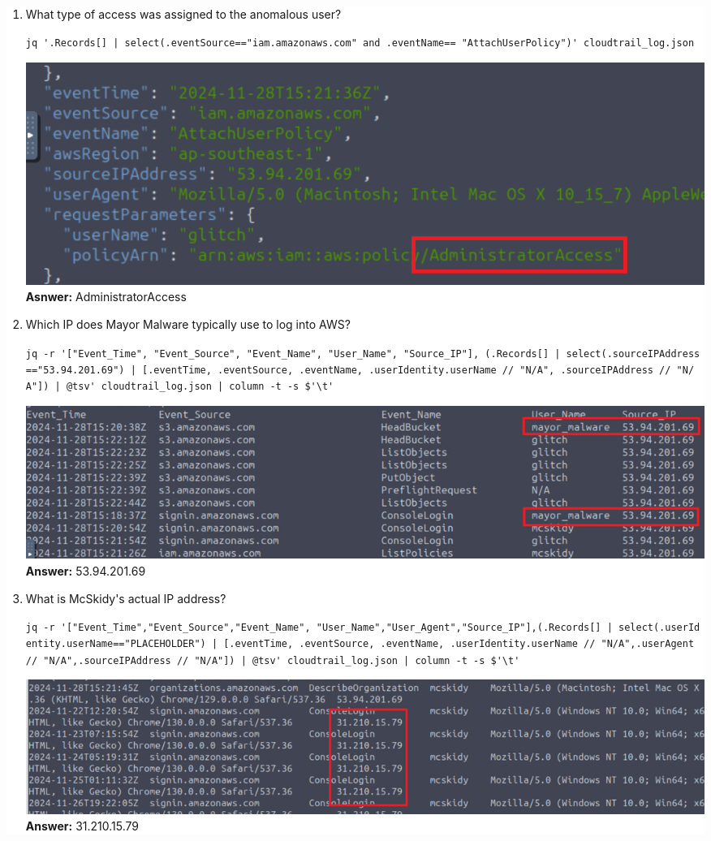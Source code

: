 1. What type of access was assigned to the anomalous user?<br>
    ```
    jq '.Records[] | select(.eventSource=="iam.amazonaws.com" and .eventName== "AttachUserPolicy")' cloudtrail_log.json
    ```
    ![](images/26.png)<br>
    **Asnwer:** AdministratorAccess

1. Which IP does Mayor Malware typically use to log into AWS?<br>
    ```
    jq -r '["Event_Time", "Event_Source", "Event_Name", "User_Name", "Source_IP"], (.Records[] | select(.sourceIPAddress=="53.94.201.69") | [.eventTime, .eventSource, .eventName, .userIdentity.userName // "N/A", .sourceIPAddress // "N/A"]) | @tsv' cloudtrail_log.json | column -t -s $'\t'
    ```
    ![](images/27.png)<br>
    **Answer:** 53.94.201.69

1. What is McSkidy's actual IP address?<br>
    ```
    jq -r '["Event_Time","Event_Source","Event_Name", "User_Name","User_Agent","Source_IP"],(.Records[] | select(.userIdentity.userName=="PLACEHOLDER") | [.eventTime, .eventSource, .eventName, .userIdentity.userName // "N/A",.userAgent // "N/A",.sourceIPAddress // "N/A"]) | @tsv' cloudtrail_log.json | column -t -s $'\t'
    ```
    ![](images/28.png)<br>
    **Answer:** 31.210.15.79
